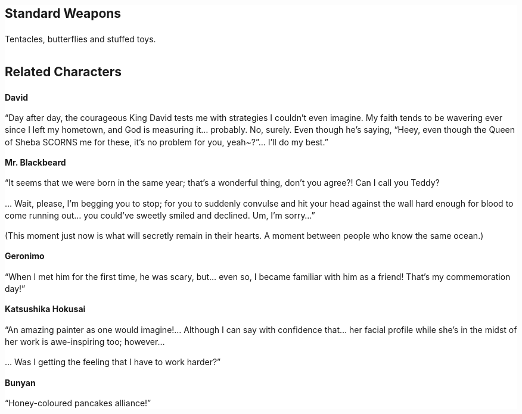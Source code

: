 

## Standard Weapons



Tentacles, butterflies and stuffed toys.



## Related Characters



**David**



“Day after day, the courageous King David tests me with strategies I couldn’t even imagine. My faith tends to be wavering ever since I left my hometown, and God is measuring it… probably. No, surely. Even though he’s saying, “Heey, even though the Queen of Sheba SCORNS me for these, it’s no problem for you, yeah~?”… I’ll do my best.”



**Mr. Blackbeard**



“It seems that we were born in the same year; that’s a wonderful thing, don’t you agree?! Can I call you Teddy?

… Wait, please, I’m begging you to stop; for you to suddenly convulse and hit your head against the wall hard enough for blood to come running out… you could’ve sweetly smiled and declined. Um, I’m sorry…”



(This moment just now is what will secretly remain in their hearts. A moment between people who know the same ocean.)



**Geronimo**



“When I met him for the first time, he was scary, but… even so, I became familiar with him as a friend! That’s my commemoration day!”



**Katsushika Hokusai**



“An amazing painter as one would imagine!… Although I can say with confidence that… her facial profile while she’s in the midst of her work is awe-inspiring too; however…

… Was I getting the feeling that I have to work harder?”



**Bunyan**



“Honey-coloured pancakes alliance!”
